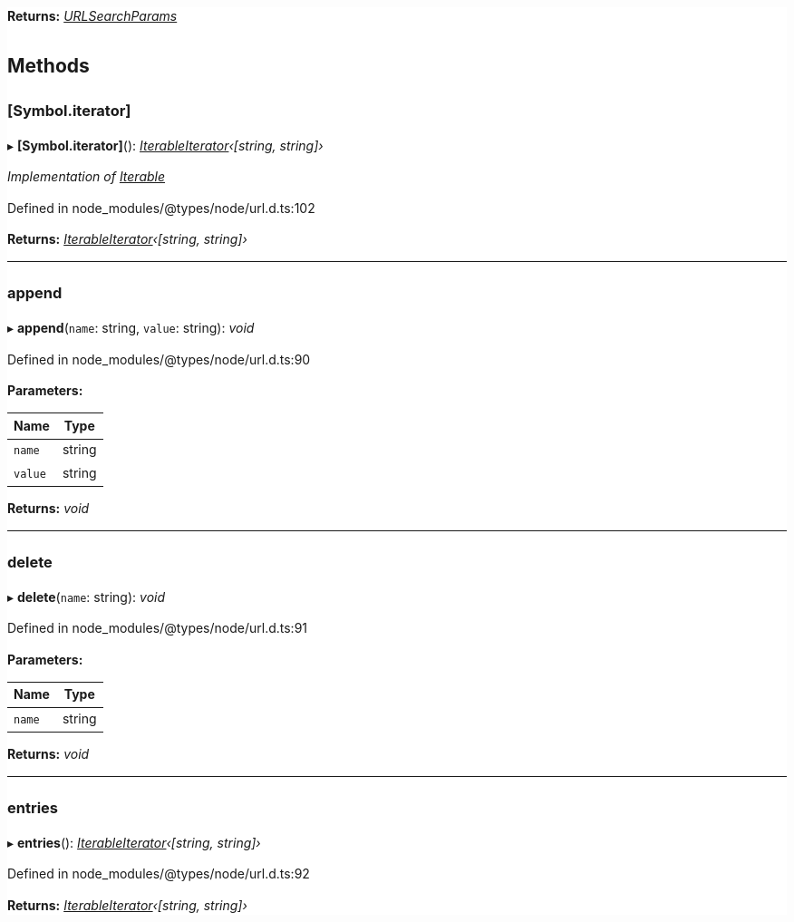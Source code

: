 **Returns:** *[URLSearchParams](_url_.urlsearchparams.md)*

## Methods

###  [Symbol.iterator]

▸ **[Symbol.iterator]**(): *[IterableIterator](../interfaces/iterableiterator.md)‹[string, string]›*

*Implementation of [Iterable](../interfaces/iterable.md)*

Defined in node_modules/@types/node/url.d.ts:102

**Returns:** *[IterableIterator](../interfaces/iterableiterator.md)‹[string, string]›*

___

###  append

▸ **append**(`name`: string, `value`: string): *void*

Defined in node_modules/@types/node/url.d.ts:90

**Parameters:**

Name | Type |
------ | ------ |
`name` | string |
`value` | string |

**Returns:** *void*

___

###  delete

▸ **delete**(`name`: string): *void*

Defined in node_modules/@types/node/url.d.ts:91

**Parameters:**

Name | Type |
------ | ------ |
`name` | string |

**Returns:** *void*

___

###  entries

▸ **entries**(): *[IterableIterator](../interfaces/iterableiterator.md)‹[string, string]›*

Defined in node_modules/@types/node/url.d.ts:92

**Returns:** *[IterableIterator](../interfaces/iterableiterator.md)‹[string, string]›*
